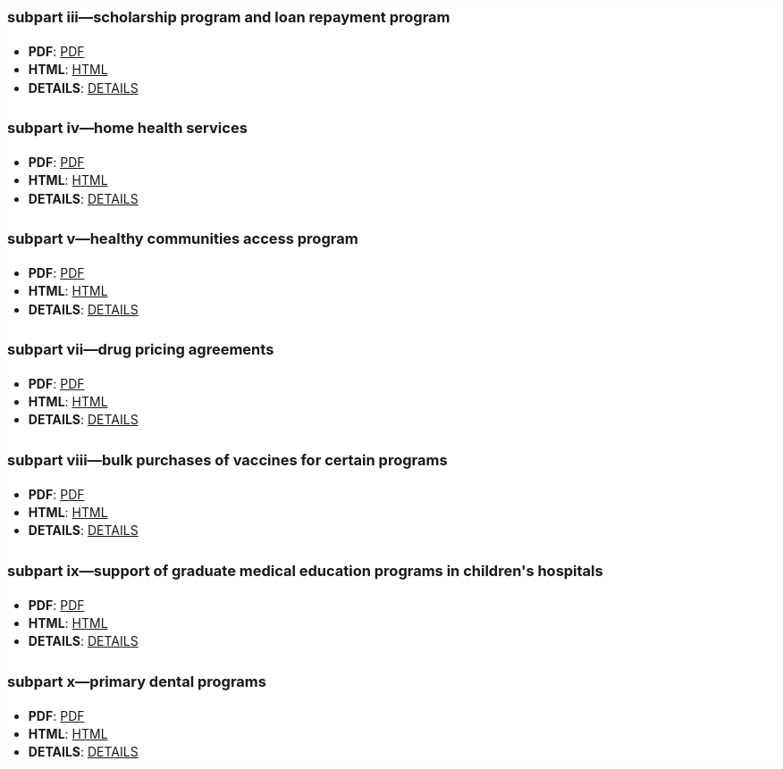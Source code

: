### subpart iii—scholarship program and loan repayment program
- **PDF**: [PDF](https://www.govinfo.gov/content/pkg/USCODE-2023-title42/pdf/USCODE-2023-title42-subpartiii.pdf)
- **HTML**: [HTML](https://www.govinfo.gov/content/pkg/USCODE-2023-title42/html/USCODE-2023-title42-subpartiii.htm)
- **DETAILS**: [DETAILS](https://www.govinfo.gov/app/details/USCODE-2023-title42-subpartiii/)

### subpart iv—home health services
- **PDF**: [PDF](https://www.govinfo.gov/content/pkg/USCODE-2023-title42/pdf/USCODE-2023-title42-subpartiv.pdf)
- **HTML**: [HTML](https://www.govinfo.gov/content/pkg/USCODE-2023-title42/html/USCODE-2023-title42-subpartiv.htm)
- **DETAILS**: [DETAILS](https://www.govinfo.gov/app/details/USCODE-2023-title42-subpartiv/)

### subpart v—healthy communities access program
- **PDF**: [PDF](https://www.govinfo.gov/content/pkg/USCODE-2023-title42/pdf/USCODE-2023-title42-subpartv.pdf)
- **HTML**: [HTML](https://www.govinfo.gov/content/pkg/USCODE-2023-title42/html/USCODE-2023-title42-subpartv.htm)
- **DETAILS**: [DETAILS](https://www.govinfo.gov/app/details/USCODE-2023-title42-subpartv/)

### subpart vii—drug pricing agreements
- **PDF**: [PDF](https://www.govinfo.gov/content/pkg/USCODE-2023-title42/pdf/USCODE-2023-title42-subpartvii.pdf)
- **HTML**: [HTML](https://www.govinfo.gov/content/pkg/USCODE-2023-title42/html/USCODE-2023-title42-subpartvii.htm)
- **DETAILS**: [DETAILS](https://www.govinfo.gov/app/details/USCODE-2023-title42-subpartvii/)

### subpart viii—bulk purchases of vaccines for certain programs
- **PDF**: [PDF](https://www.govinfo.gov/content/pkg/USCODE-2023-title42/pdf/USCODE-2023-title42-subpartviii.pdf)
- **HTML**: [HTML](https://www.govinfo.gov/content/pkg/USCODE-2023-title42/html/USCODE-2023-title42-subpartviii.htm)
- **DETAILS**: [DETAILS](https://www.govinfo.gov/app/details/USCODE-2023-title42-subpartviii/)

### subpart ix—support of graduate medical education programs in children's hospitals
- **PDF**: [PDF](https://www.govinfo.gov/content/pkg/USCODE-2023-title42/pdf/USCODE-2023-title42-subpartix.pdf)
- **HTML**: [HTML](https://www.govinfo.gov/content/pkg/USCODE-2023-title42/html/USCODE-2023-title42-subpartix.htm)
- **DETAILS**: [DETAILS](https://www.govinfo.gov/app/details/USCODE-2023-title42-subpartix/)

### subpart x—primary dental programs
- **PDF**: [PDF](https://www.govinfo.gov/content/pkg/USCODE-2023-title42/pdf/USCODE-2023-title42-subpartx.pdf)
- **HTML**: [HTML](https://www.govinfo.gov/content/pkg/USCODE-2023-title42/html/USCODE-2023-title42-subpartx.htm)
- **DETAILS**: [DETAILS](https://www.govinfo.gov/app/details/USCODE-2023-title42-subpartx/)
